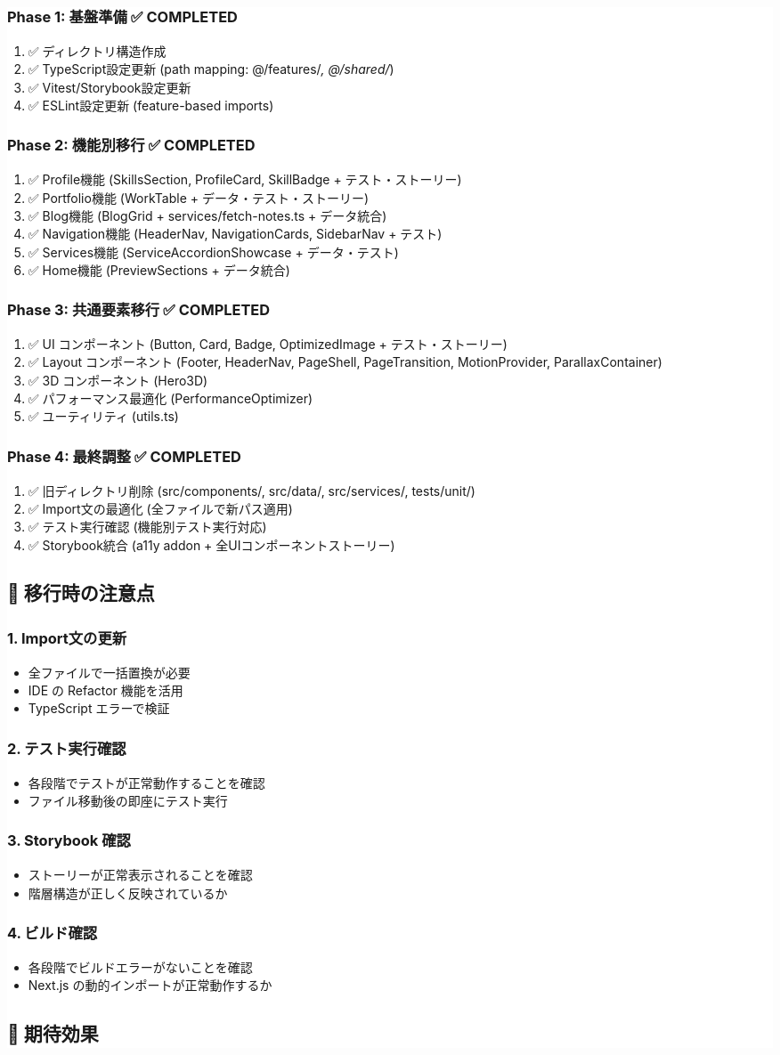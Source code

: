 ### Phase 1: 基盤準備 ✅ COMPLETED
1. ✅ ディレクトリ構造作成
2. ✅ TypeScript設定更新 (path mapping: @/features/*, @/shared/*)
3. ✅ Vitest/Storybook設定更新
4. ✅ ESLint設定更新 (feature-based imports)

### Phase 2: 機能別移行 ✅ COMPLETED
1. ✅ Profile機能 (SkillsSection, ProfileCard, SkillBadge + テスト・ストーリー)
2. ✅ Portfolio機能 (WorkTable + データ・テスト・ストーリー)
3. ✅ Blog機能 (BlogGrid + services/fetch-notes.ts + データ統合)
4. ✅ Navigation機能 (HeaderNav, NavigationCards, SidebarNav + テスト)
5. ✅ Services機能 (ServiceAccordionShowcase + データ・テスト)
6. ✅ Home機能 (PreviewSections + データ統合)

### Phase 3: 共通要素移行 ✅ COMPLETED
1. ✅ UI コンポーネント (Button, Card, Badge, OptimizedImage + テスト・ストーリー)
2. ✅ Layout コンポーネント (Footer, HeaderNav, PageShell, PageTransition, MotionProvider, ParallaxContainer)
3. ✅ 3D コンポーネント (Hero3D)
4. ✅ パフォーマンス最適化 (PerformanceOptimizer)
5. ✅ ユーティリティ (utils.ts)

### Phase 4: 最終調整 ✅ COMPLETED
1. ✅ 旧ディレクトリ削除 (src/components/, src/data/, src/services/, tests/unit/)
2. ✅ Import文の最適化 (全ファイルで新パス適用)
3. ✅ テスト実行確認 (機能別テスト実行対応)
4. ✅ Storybook統合 (a11y addon + 全UIコンポーネントストーリー)

## 🚨 移行時の注意点

### 1. Import文の更新
- 全ファイルで一括置換が必要
- IDE の Refactor 機能を活用
- TypeScript エラーで検証

### 2. テスト実行確認
- 各段階でテストが正常動作することを確認
- ファイル移動後の即座にテスト実行

### 3. Storybook 確認
- ストーリーが正常表示されることを確認
- 階層構造が正しく反映されているか

### 4. ビルド確認
- 各段階でビルドエラーがないことを確認
- Next.js の動的インポートが正常動作するか

## 🎯 期待効果

